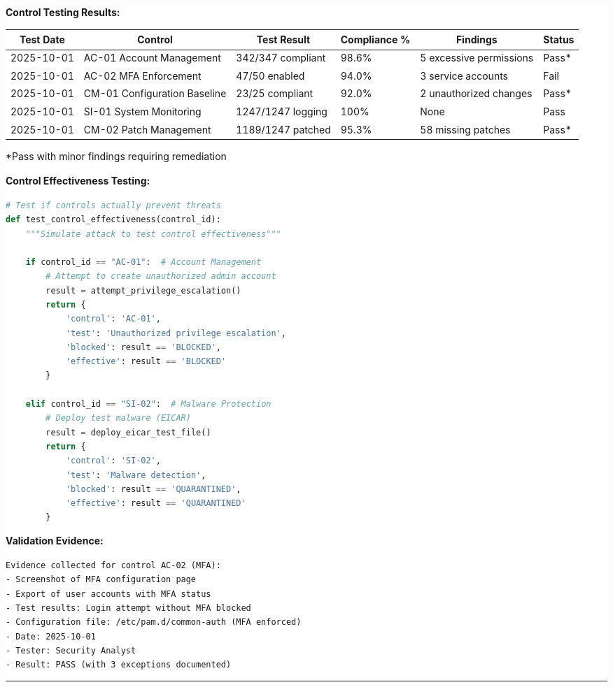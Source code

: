 **Control Testing Results:**

| Test Date | Control | Test Result | Compliance % | Findings | Status |
|-----------|---------|-------------|--------------|----------|--------|
| 2025-10-01 | AC-01 Account Management | 342/347 compliant | 98.6% | 5 excessive permissions | Pass* |
| 2025-10-01 | AC-02 MFA Enforcement | 47/50 enabled | 94.0% | 3 service accounts | Fail |
| 2025-10-01 | CM-01 Configuration Baseline | 23/25 compliant | 92.0% | 2 unauthorized changes | Pass* |
| 2025-10-01 | SI-01 System Monitoring | 1247/1247 logging | 100% | None | Pass |
| 2025-10-01 | CM-02 Patch Management | 1189/1247 patched | 95.3% | 58 missing patches | Pass* |

*Pass with minor findings requiring remediation

**Control Effectiveness Testing:**

```python
# Test if controls actually prevent threats
def test_control_effectiveness(control_id):
    """Simulate attack to test control effectiveness"""
    
    if control_id == "AC-01":  # Account Management
        # Attempt to create unauthorized admin account
        result = attempt_privilege_escalation()
        return {
            'control': 'AC-01',
            'test': 'Unauthorized privilege escalation',
            'blocked': result == 'BLOCKED',
            'effective': result == 'BLOCKED'
        }
    
    elif control_id == "SI-02":  # Malware Protection
        # Deploy test malware (EICAR)
        result = deploy_eicar_test_file()
        return {
            'control': 'SI-02',
            'test': 'Malware detection',
            'blocked': result == 'QUARANTINED',
            'effective': result == 'QUARANTINED'
        }
```

**Validation Evidence:**

```
Evidence collected for control AC-02 (MFA):
- Screenshot of MFA configuration page
- Export of user accounts with MFA status
- Test results: Login attempt without MFA blocked
- Configuration file: /etc/pam.d/common-auth (MFA enforced)
- Date: 2025-10-01
- Tester: Security Analyst
- Result: PASS (with 3 exceptions documented)
```

---
